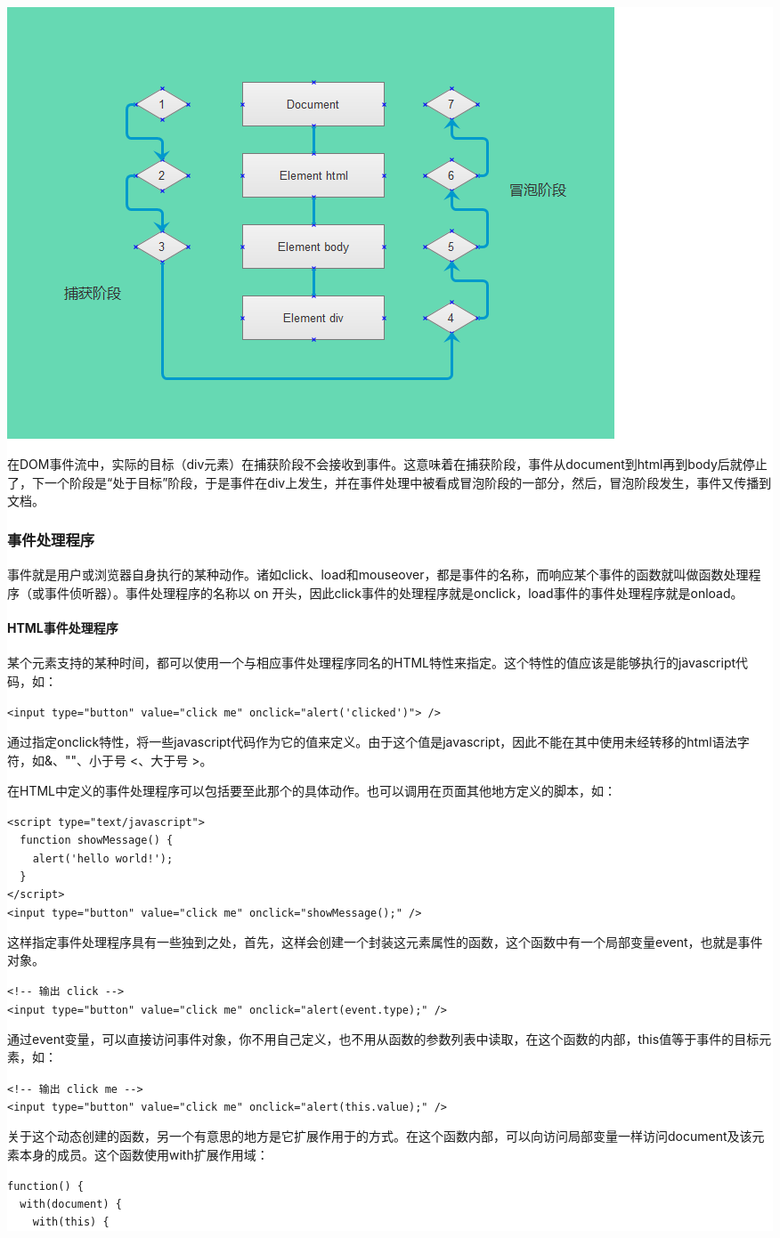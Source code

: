 ![](../../imgs/js/js-event1.png)

在DOM事件流中，实际的目标（div元素）在捕获阶段不会接收到事件。这意味着在捕获阶段，事件从document到html再到body后就停止了，下一个阶段是“处于目标”阶段，于是事件在div上发生，并在事件处理中被看成冒泡阶段的一部分，然后，冒泡阶段发生，事件又传播到文档。

### 事件处理程序

事件就是用户或浏览器自身执行的某种动作。诸如click、load和mouseover，都是事件的名称，而响应某个事件的函数就叫做函数处理程序（或事件侦听器）。事件处理程序的名称以 on 开头，因此click事件的处理程序就是onclick，load事件的事件处理程序就是onload。

#### HTML事件处理程序

某个元素支持的某种时间，都可以使用一个与相应事件处理程序同名的HTML特性来指定。这个特性的值应该是能够执行的javascript代码，如：
```
<input type="button" value="click me" onclick="alert('clicked')"> />
```
通过指定onclick特性，将一些javascript代码作为它的值来定义。由于这个值是javascript，因此不能在其中使用未经转移的html语法字符，如&、""、小于号 <、大于号 >。

在HTML中定义的事件处理程序可以包括要至此那个的具体动作。也可以调用在页面其他地方定义的脚本，如：
```
<script type="text/javascript">
  function showMessage() {
    alert('hello world!');
  }
</script>
<input type="button" value="click me" onclick="showMessage();" />
```
这样指定事件处理程序具有一些独到之处，首先，这样会创建一个封装这元素属性的函数，这个函数中有一个局部变量event，也就是事件对象。
```
<!-- 输出 click -->
<input type="button" value="click me" onclick="alert(event.type);" />
```
通过event变量，可以直接访问事件对象，你不用自己定义，也不用从函数的参数列表中读取，在这个函数的内部，this值等于事件的目标元素，如：
```
<!-- 输出 click me -->
<input type="button" value="click me" onclick="alert(this.value);" />
```
关于这个动态创建的函数，另一个有意思的地方是它扩展作用于的方式。在这个函数内部，可以向访问局部变量一样访问document及该元素本身的成员。这个函数使用with扩展作用域：
```
function() {
  with(document) {
    with(this) {
```